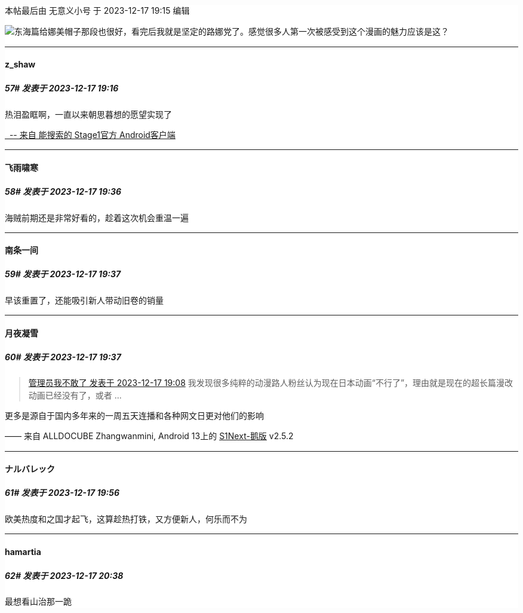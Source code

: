  本帖最后由 无意义小号 于 2023-12-17 19:15 编辑 

<img src="https://static.saraba1st.com/image/smiley/face2017/075.png" referrerpolicy="no-referrer">东海篇给娜美帽子那段也很好，看完后我就是坚定的路娜党了。感觉很多人第一次被感受到这个漫画的魅力应该是这？

*****

####  z_shaw  
##### 57#       发表于 2023-12-17 19:16

热泪盈眶啊，一直以来朝思暮想的愿望实现了

[  -- 来自 能搜索的 Stage1官方 Android客户端](https://www.coolapk.com/apk/140634)

*****

####  飞雨啸寒  
##### 58#       发表于 2023-12-17 19:36

海贼前期还是非常好看的，趁着这次机会重温一遍

*****

####  南条一间  
##### 59#       发表于 2023-12-17 19:37

早该重置了，还能吸引新人带动旧卷的销量

*****

####  月夜凝雪  
##### 60#       发表于 2023-12-17 19:37

<blockquote><a href="httphttps://bbs.saraba1st.com/2b/forum.php?mod=redirect&amp;goto=findpost&amp;pid=63356812&amp;ptid=2164439" target="_blank">管理员我不敢了 发表于 2023-12-17 19:08</a>
我发现很多纯粹的动漫路人粉丝认为现在日本动画“不行了”，理由就是现在的超长篇漫改动画已经没有了，或者 ...</blockquote>
更多是源自于国内多年来的一周五天连播和各种网文日更对他们的影响

—— 来自 ALLDOCUBE Zhangwanmini, Android 13上的 [S1Next-鹅版](https://github.com/ykrank/S1-Next/releases) v2.5.2


*****

####  ナルバレック  
##### 61#       发表于 2023-12-17 19:56

欧美热度和之国才起飞，这算趁热打铁，又方便新人，何乐而不为


*****

####  hamartia  
##### 62#       发表于 2023-12-17 20:38

最想看山治那一跪
